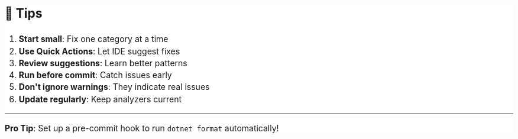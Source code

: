 ## 📝 Tips

1. **Start small**: Fix one category at a time
2. **Use Quick Actions**: Let IDE suggest fixes
3. **Review suggestions**: Learn better patterns
4. **Run before commit**: Catch issues early
5. **Don't ignore warnings**: They indicate real issues
6. **Update regularly**: Keep analyzers current

---

**Pro Tip**: Set up a pre-commit hook to run `dotnet format` automatically!
